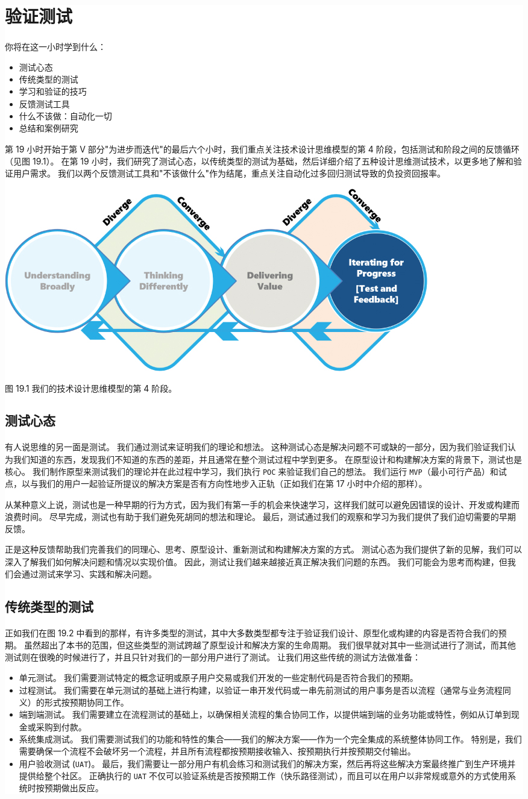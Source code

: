 # 验证测试

你将在这一小时学到什么：

- 测试心态
- 传统类型的测试
- 学习和验证的技巧
- 反馈测试工具
- 什么不该做：自动化一切
- 总结和案例研究

第 19 小时开始于第 V 部分"为进步而迭代"的最后六个小时，我们重点关注技术设计思维模型的第 4 阶段，包括测试和阶段之间的反馈循环（见图 19.1）。 在第 19 小时，我们研究了测试心态，以传统类型的测试为基础，然后详细介绍了五种设计思维测试技术，以更多地了解和验证用户需求。 我们以两个反馈测试工具和"不该做什么"作为结尾，重点关注自动化过多回归测试导致的负投资回报率。

![](../images/19/19-1.png)

图 19.1
我们的技术设计思维模型的第 4 阶段。

## 测试心态

有人说思维的另一面是测试。 我们通过测试来证明我们的理论和想法。 这种测试心态是解决问题不可或缺的一部分，因为我们验证我们认为我们知道的东西，发现我们不知道的东西的差距，并且通常在整个测试过程中学到更多。 在原型设计和构建解决方案的背景下，测试也是核心。 我们制作原型来测试我们的理论并在此过程中学习，我们执行 ```POC``` 来验证我们自己的想法。 我们运行 ```MVP```（最小可行产品）和试点，以与我们的用户一起验证所提议的解决方案是否有方向性地步入正轨（正如我们在第 17 小时中介绍的那样）。

从某种意义上说，测试也是一种早期的行为方式，因为我们有第一手的机会来快速学习，这样我们就可以避免因错误的设计、开发或构建而浪费时间。 尽早完成，测试也有助于我们避免死胡同的想法和理论。 最后，测试通过我们的观察和学习为我们提供了我们迫切需要的早期反馈。

正是这种反馈帮助我们完善我们的同理心、思考、原型设计、重新测试和构建解决方案的方式。 测试心态为我们提供了新的见解，我们可以深入了解我们如何解决问题和情况以实现价值。 因此，测试让我们越来越接近真正解决我们问题的东西。 我们可能会为思考而构建，但我们会通过测试来学习、实践和解决问题。

## 传统类型的测试

正如我们在图 19.2 中看到的那样，有许多类型的测试，其中大多数类型都专注于验证我们设计、原型化或构建的内容是否符合我们的预期。 虽然超出了本书的范围，但这些类型的测试跨越了原型设计和解决方案的生命周期。 我们很早就对其中一些测试进行了测试，而其他测试则在很晚的时候进行了，并且只针对我们的一部分用户进行了测试。 让我们用这些传统的测试方法做准备：

- 单元测试。 我们需要测试特定的概念证明或原子用户交易或我们开发的一些定制代码是否符合我们的预期。
- 过程测试。 我们需要在单元测试的基础上进行构建，以验证一串开发代码或一串先前测试的用户事务是否以流程（通常与业务流程同义）的形式按预期协同工作。
- 端到端测试。 我们需要建立在流程测试的基础上，以确保相关流程的集合协同工作，以提供端到端的业务功能或特性，例如从订单到现金或采购到付款。
- 系统集成测试。 我们需要测试我们的功能和特性的集合——我们的解决方案——作为一个完全集成的系统整体协同工作。 特别是，我们需要确保一个流程不会破坏另一个流程，并且所有流程都按预期接收输入、按预期执行并按预期交付输出。
- 用户验收测试 (```UAT```)。 最后，我们需要让一部分用户有机会练习和测试我们的解决方案，然后再将这些解决方案最终推广到生产环境并提供给整个社区。 正确执行的 ```UAT``` 不仅可以验证系统是否按预期工作（快乐路径测试），而且可以在用户以非常规或意外的方式使用系统时按预期做出反应。
